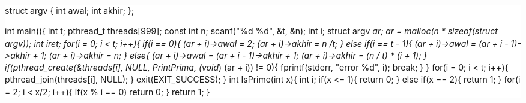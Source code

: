 struct argv
{
    int awal;
    int akhir;
};


int main(){
    int t;
    pthread_t threads[999];
    const int n;
    scanf("%d %d", &t, &n);
    int i;
    struct argv *ar;
    ar = malloc(n * sizeof(struct argv));
    int iret;
    for(i = 0; i < t; i++){
        if(i == 0){
            (ar + i)->awal = 2;
            (ar + i)->akhir = n /t;
        }
        else if(i == t - 1){
            (ar + i)->awal = (ar + i - 1)->akhir + 1;
            (ar + i)->akhir = n;
        }
        else{
            (ar + i)->awal = (ar + i - 1)->akhir + 1;
            (ar + i)->akhir = (n / t) * (i + 1);
        }
        if(pthread_create(&threads[i], NULL, PrintPrima, (void*) (ar + i)) != 0){
            fprintf(stderr, "error %d", i);
            break;
        }
    }
    for(i = 0; i < t; i++){
        pthread_join(threads[i], NULL);
    }
    exit(EXIT_SUCCESS);
}
int IsPrime(int x){
    int i;
    if(x <= 1){
        return 0;
    }
    else if(x == 2){
        return 1; 
    }
    for(i = 2; i < x/2; i++){
        if(x % i == 0)
            return 0;
    }
    return 1;
}
